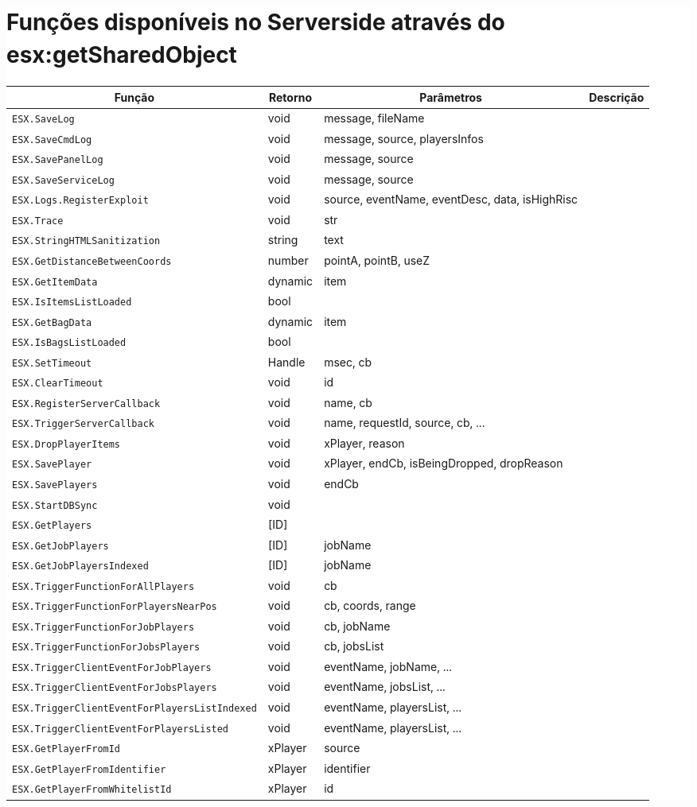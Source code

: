 # Funções disponíveis no Serverside através do **esx:getSharedObject**

| Função     | Retorno | Parâmetros                                     | Descrição                                     |
|------------|---------|------------------------------------------------|------------------------------------------------
| `ESX.SaveLog`    | void  | message, fileName                        |
| `ESX.SaveCmdLog`    | void  | message, source, playersInfos                        |
| `ESX.SavePanelLog`    | void  | message, source                        |
| `ESX.SaveServiceLog`    | void  | message, source                        |
| `ESX.Logs.RegisterExploit`    | void  | source, eventName, eventDesc, data, isHighRisc                        |
| `ESX.Trace`    | void  | str                        |
| `ESX.StringHTMLSanitization`    | string  | text                        |
| `ESX.GetDistanceBetweenCoords`    | number  | pointA, pointB, useZ                        |
| `ESX.GetItemData`    | dynamic  | item                        |
| `ESX.IsItemsListLoaded`    | bool  |                         |
| `ESX.GetBagData`    | dynamic  | item                        |
| `ESX.IsBagsListLoaded`    | bool  |                         |
| `ESX.SetTimeout`    | Handle  | msec, cb                        |
| `ESX.ClearTimeout`    | void  | id                        |
| `ESX.RegisterServerCallback`    | void  | name, cb                        |
| `ESX.TriggerServerCallback`    | void  | name, requestId, source, cb, ...                        |
| `ESX.DropPlayerItems`    | void  | xPlayer, reason                        |
| `ESX.SavePlayer`    | void  | xPlayer, endCb, isBeingDropped, dropReason                        |
| `ESX.SavePlayers`    | void  | endCb                        |
| `ESX.StartDBSync`    | void  |                         |
| `ESX.GetPlayers`    | [ID]  |                         |
| `ESX.GetJobPlayers`    | [ID]  | jobName                        |
| `ESX.GetJobPlayersIndexed`    | [ID]  | jobName                        |
| `ESX.TriggerFunctionForAllPlayers`    | void  | cb                        |
| `ESX.TriggerFunctionForPlayersNearPos`    | void  | cb, coords, range                        |
| `ESX.TriggerFunctionForJobPlayers`    | void  | cb, jobName                        |
| `ESX.TriggerFunctionForJobsPlayers`    | void  | cb, jobsList                        |
| `ESX.TriggerClientEventForJobPlayers`    | void  | eventName, jobName, ...                        |
| `ESX.TriggerClientEventForJobsPlayers`    | void  | eventName, jobsList, ...                        |
| `ESX.TriggerClientEventForPlayersListIndexed`    | void  | eventName, playersList, ...                        |
| `ESX.TriggerClientEventForPlayersListed`    | void  | eventName, playersList, ...                        |
| `ESX.GetPlayerFromId`    | xPlayer  | source                        |
| `ESX.GetPlayerFromIdentifier`    | xPlayer  | identifier                        |
| `ESX.GetPlayerFromWhitelistId`    | xPlayer  | id                        |